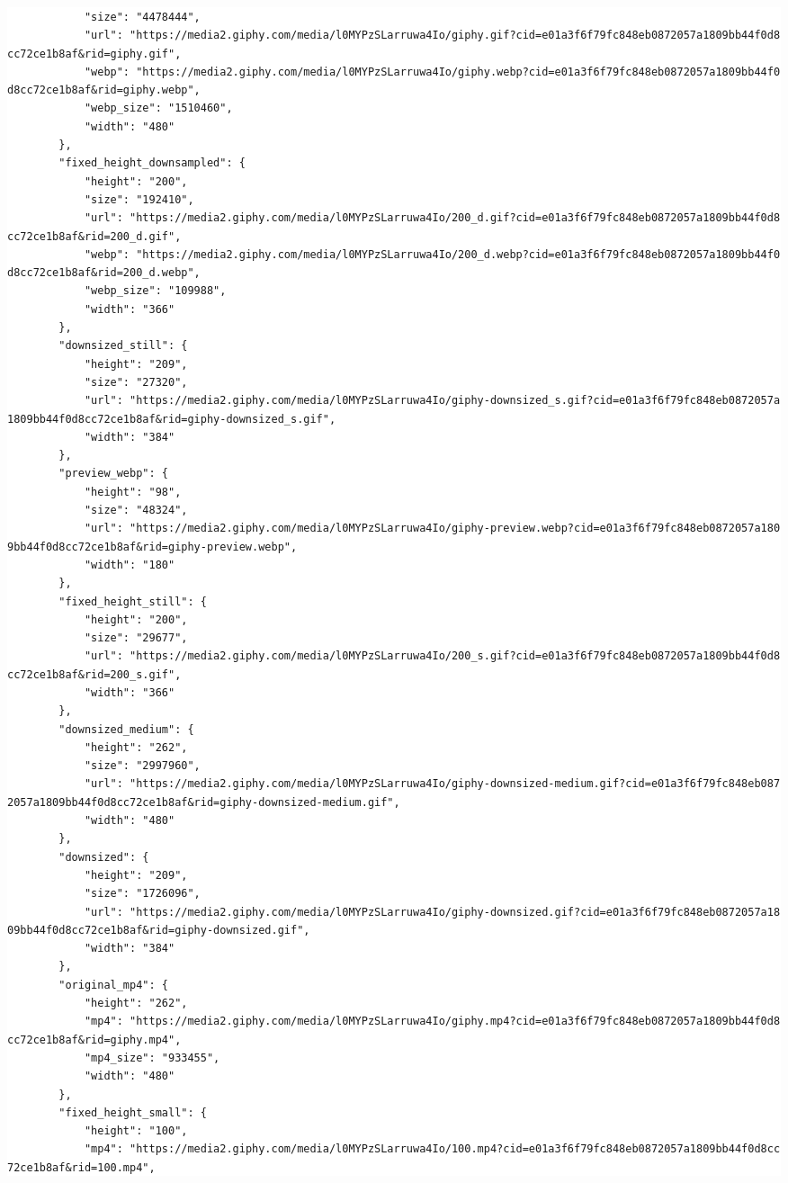                 "size": "4478444",
                "url": "https://media2.giphy.com/media/l0MYPzSLarruwa4Io/giphy.gif?cid=e01a3f6f79fc848eb0872057a1809bb44f0d8cc72ce1b8af&rid=giphy.gif",
                "webp": "https://media2.giphy.com/media/l0MYPzSLarruwa4Io/giphy.webp?cid=e01a3f6f79fc848eb0872057a1809bb44f0d8cc72ce1b8af&rid=giphy.webp",
                "webp_size": "1510460",
                "width": "480"
            },
            "fixed_height_downsampled": {
                "height": "200",
                "size": "192410",
                "url": "https://media2.giphy.com/media/l0MYPzSLarruwa4Io/200_d.gif?cid=e01a3f6f79fc848eb0872057a1809bb44f0d8cc72ce1b8af&rid=200_d.gif",
                "webp": "https://media2.giphy.com/media/l0MYPzSLarruwa4Io/200_d.webp?cid=e01a3f6f79fc848eb0872057a1809bb44f0d8cc72ce1b8af&rid=200_d.webp",
                "webp_size": "109988",
                "width": "366"
            },
            "downsized_still": {
                "height": "209",
                "size": "27320",
                "url": "https://media2.giphy.com/media/l0MYPzSLarruwa4Io/giphy-downsized_s.gif?cid=e01a3f6f79fc848eb0872057a1809bb44f0d8cc72ce1b8af&rid=giphy-downsized_s.gif",
                "width": "384"
            },
            "preview_webp": {
                "height": "98",
                "size": "48324",
                "url": "https://media2.giphy.com/media/l0MYPzSLarruwa4Io/giphy-preview.webp?cid=e01a3f6f79fc848eb0872057a1809bb44f0d8cc72ce1b8af&rid=giphy-preview.webp",
                "width": "180"
            },
            "fixed_height_still": {
                "height": "200",
                "size": "29677",
                "url": "https://media2.giphy.com/media/l0MYPzSLarruwa4Io/200_s.gif?cid=e01a3f6f79fc848eb0872057a1809bb44f0d8cc72ce1b8af&rid=200_s.gif",
                "width": "366"
            },
            "downsized_medium": {
                "height": "262",
                "size": "2997960",
                "url": "https://media2.giphy.com/media/l0MYPzSLarruwa4Io/giphy-downsized-medium.gif?cid=e01a3f6f79fc848eb0872057a1809bb44f0d8cc72ce1b8af&rid=giphy-downsized-medium.gif",
                "width": "480"
            },
            "downsized": {
                "height": "209",
                "size": "1726096",
                "url": "https://media2.giphy.com/media/l0MYPzSLarruwa4Io/giphy-downsized.gif?cid=e01a3f6f79fc848eb0872057a1809bb44f0d8cc72ce1b8af&rid=giphy-downsized.gif",
                "width": "384"
            },
            "original_mp4": {
                "height": "262",
                "mp4": "https://media2.giphy.com/media/l0MYPzSLarruwa4Io/giphy.mp4?cid=e01a3f6f79fc848eb0872057a1809bb44f0d8cc72ce1b8af&rid=giphy.mp4",
                "mp4_size": "933455",
                "width": "480"
            },
            "fixed_height_small": {
                "height": "100",
                "mp4": "https://media2.giphy.com/media/l0MYPzSLarruwa4Io/100.mp4?cid=e01a3f6f79fc848eb0872057a1809bb44f0d8cc72ce1b8af&rid=100.mp4",